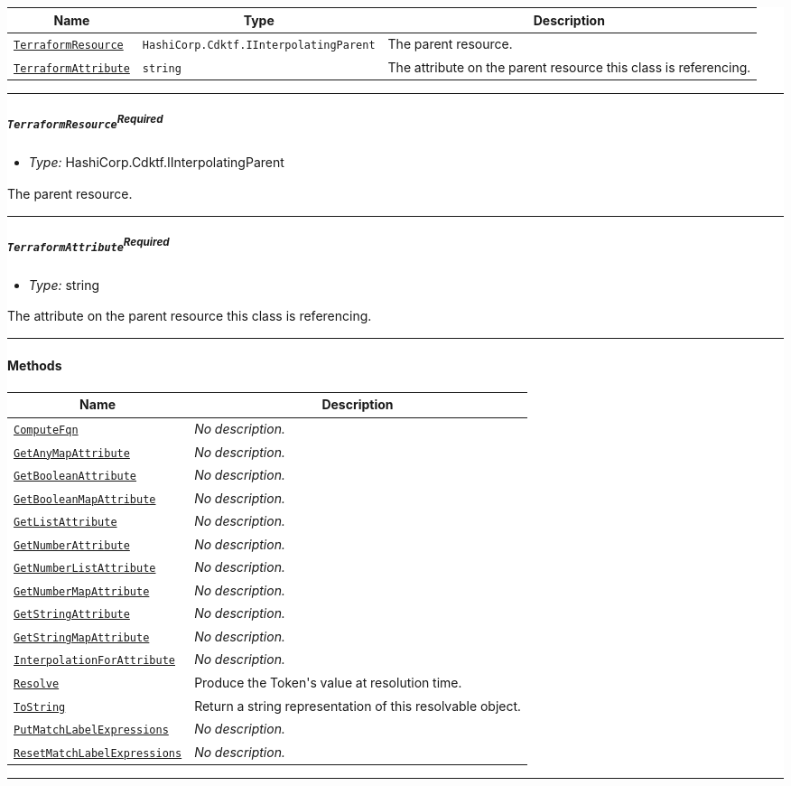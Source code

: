 | **Name** | **Type** | **Description** |
| --- | --- | --- |
| <code><a href="#@cdktf/provider-kubernetes.dataKubernetesStorageClass.DataKubernetesStorageClassAllowedTopologiesOutputReference.Initializer.parameter.terraformResource">TerraformResource</a></code> | <code>HashiCorp.Cdktf.IInterpolatingParent</code> | The parent resource. |
| <code><a href="#@cdktf/provider-kubernetes.dataKubernetesStorageClass.DataKubernetesStorageClassAllowedTopologiesOutputReference.Initializer.parameter.terraformAttribute">TerraformAttribute</a></code> | <code>string</code> | The attribute on the parent resource this class is referencing. |

---

##### `TerraformResource`<sup>Required</sup> <a name="TerraformResource" id="@cdktf/provider-kubernetes.dataKubernetesStorageClass.DataKubernetesStorageClassAllowedTopologiesOutputReference.Initializer.parameter.terraformResource"></a>

- *Type:* HashiCorp.Cdktf.IInterpolatingParent

The parent resource.

---

##### `TerraformAttribute`<sup>Required</sup> <a name="TerraformAttribute" id="@cdktf/provider-kubernetes.dataKubernetesStorageClass.DataKubernetesStorageClassAllowedTopologiesOutputReference.Initializer.parameter.terraformAttribute"></a>

- *Type:* string

The attribute on the parent resource this class is referencing.

---

#### Methods <a name="Methods" id="Methods"></a>

| **Name** | **Description** |
| --- | --- |
| <code><a href="#@cdktf/provider-kubernetes.dataKubernetesStorageClass.DataKubernetesStorageClassAllowedTopologiesOutputReference.computeFqn">ComputeFqn</a></code> | *No description.* |
| <code><a href="#@cdktf/provider-kubernetes.dataKubernetesStorageClass.DataKubernetesStorageClassAllowedTopologiesOutputReference.getAnyMapAttribute">GetAnyMapAttribute</a></code> | *No description.* |
| <code><a href="#@cdktf/provider-kubernetes.dataKubernetesStorageClass.DataKubernetesStorageClassAllowedTopologiesOutputReference.getBooleanAttribute">GetBooleanAttribute</a></code> | *No description.* |
| <code><a href="#@cdktf/provider-kubernetes.dataKubernetesStorageClass.DataKubernetesStorageClassAllowedTopologiesOutputReference.getBooleanMapAttribute">GetBooleanMapAttribute</a></code> | *No description.* |
| <code><a href="#@cdktf/provider-kubernetes.dataKubernetesStorageClass.DataKubernetesStorageClassAllowedTopologiesOutputReference.getListAttribute">GetListAttribute</a></code> | *No description.* |
| <code><a href="#@cdktf/provider-kubernetes.dataKubernetesStorageClass.DataKubernetesStorageClassAllowedTopologiesOutputReference.getNumberAttribute">GetNumberAttribute</a></code> | *No description.* |
| <code><a href="#@cdktf/provider-kubernetes.dataKubernetesStorageClass.DataKubernetesStorageClassAllowedTopologiesOutputReference.getNumberListAttribute">GetNumberListAttribute</a></code> | *No description.* |
| <code><a href="#@cdktf/provider-kubernetes.dataKubernetesStorageClass.DataKubernetesStorageClassAllowedTopologiesOutputReference.getNumberMapAttribute">GetNumberMapAttribute</a></code> | *No description.* |
| <code><a href="#@cdktf/provider-kubernetes.dataKubernetesStorageClass.DataKubernetesStorageClassAllowedTopologiesOutputReference.getStringAttribute">GetStringAttribute</a></code> | *No description.* |
| <code><a href="#@cdktf/provider-kubernetes.dataKubernetesStorageClass.DataKubernetesStorageClassAllowedTopologiesOutputReference.getStringMapAttribute">GetStringMapAttribute</a></code> | *No description.* |
| <code><a href="#@cdktf/provider-kubernetes.dataKubernetesStorageClass.DataKubernetesStorageClassAllowedTopologiesOutputReference.interpolationForAttribute">InterpolationForAttribute</a></code> | *No description.* |
| <code><a href="#@cdktf/provider-kubernetes.dataKubernetesStorageClass.DataKubernetesStorageClassAllowedTopologiesOutputReference.resolve">Resolve</a></code> | Produce the Token's value at resolution time. |
| <code><a href="#@cdktf/provider-kubernetes.dataKubernetesStorageClass.DataKubernetesStorageClassAllowedTopologiesOutputReference.toString">ToString</a></code> | Return a string representation of this resolvable object. |
| <code><a href="#@cdktf/provider-kubernetes.dataKubernetesStorageClass.DataKubernetesStorageClassAllowedTopologiesOutputReference.putMatchLabelExpressions">PutMatchLabelExpressions</a></code> | *No description.* |
| <code><a href="#@cdktf/provider-kubernetes.dataKubernetesStorageClass.DataKubernetesStorageClassAllowedTopologiesOutputReference.resetMatchLabelExpressions">ResetMatchLabelExpressions</a></code> | *No description.* |

---